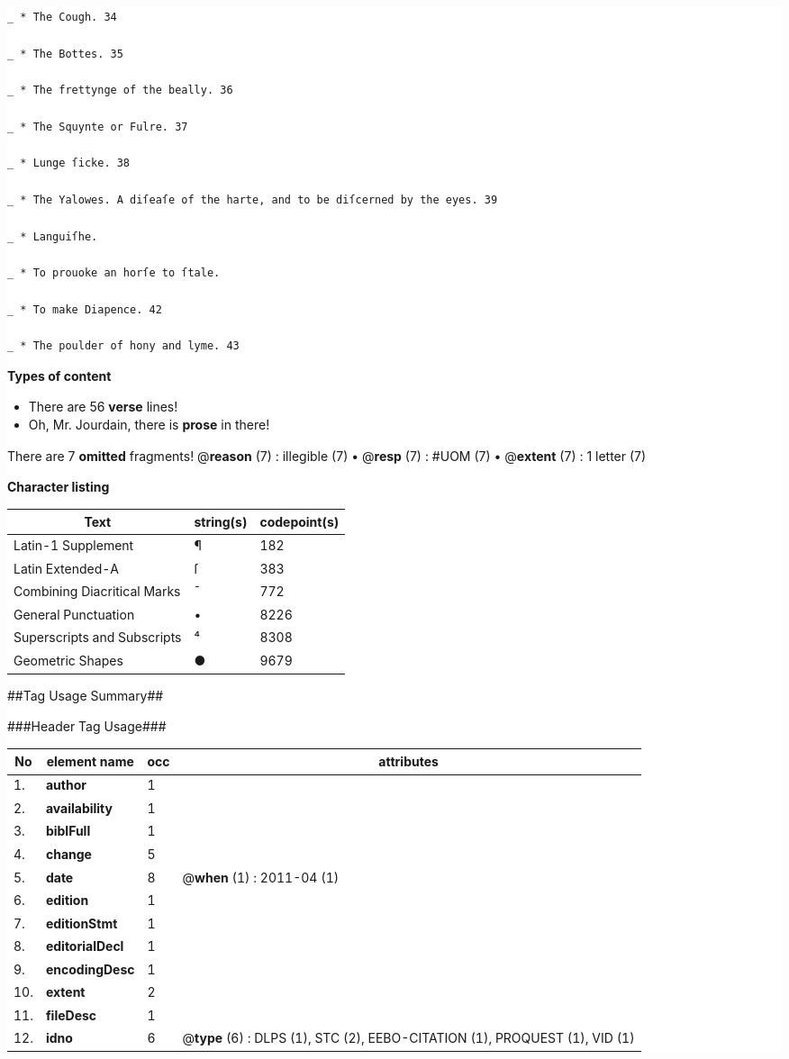     _ * The Cough. 34

    _ * The Bottes. 35

    _ * The frettynge of the beally. 36

    _ * The Squynte or Fulre. 37

    _ * Lunge ſicke. 38

    _ * The Yalowes. A diſeaſe of the harte, and to be diſcerned by the eyes. 39

    _ * Languiſhe.

    _ * To prouoke an horſe to ſtale.

    _ * To make Diapence. 42

    _ * The poulder of hony and lyme. 43

**Types of content**

  * There are 56 **verse** lines!
  * Oh, Mr. Jourdain, there is **prose** in there!

There are 7 **omitted** fragments! 
 @__reason__ (7) : illegible (7)  •  @__resp__ (7) : #UOM (7)  •  @__extent__ (7) : 1 letter (7)

**Character listing**


|Text|string(s)|codepoint(s)|
|---|---|---|
|Latin-1 Supplement|¶|182|
|Latin Extended-A|ſ|383|
|Combining             Diacritical Marks|̄|772|
|General Punctuation|•|8226|
|Superscripts             and Subscripts|⁴|8308|
|Geometric Shapes|●|9679|

##Tag Usage Summary##

###Header Tag Usage###

|No|element name|occ|attributes|
|---|---|---|---|
|1.|__author__|1||
|2.|__availability__|1||
|3.|__biblFull__|1||
|4.|__change__|5||
|5.|__date__|8| @__when__ (1) : 2011-04 (1)|
|6.|__edition__|1||
|7.|__editionStmt__|1||
|8.|__editorialDecl__|1||
|9.|__encodingDesc__|1||
|10.|__extent__|2||
|11.|__fileDesc__|1||
|12.|__idno__|6| @__type__ (6) : DLPS (1), STC (2), EEBO-CITATION (1), PROQUEST (1), VID (1)|